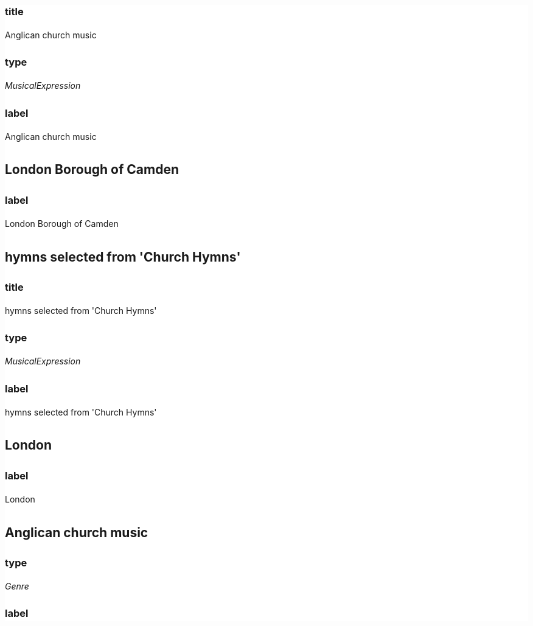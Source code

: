 ### title


Anglican church music

### type


*MusicalExpression*

### label


Anglican church music

## London Borough of Camden

### label


London Borough of Camden

## hymns selected from 'Church Hymns'

### title


hymns selected from 'Church Hymns'

### type


*MusicalExpression*

### label


hymns selected from 'Church Hymns'

## London

### label


London

## Anglican church music

### type


*Genre*

### label
